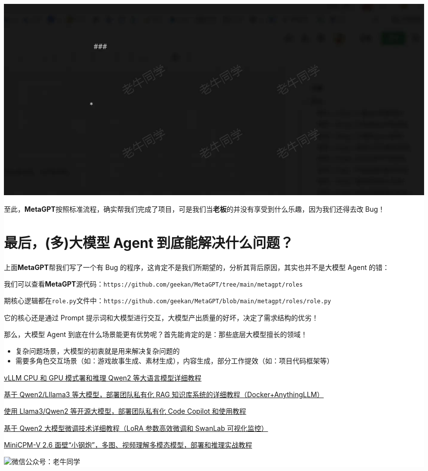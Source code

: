 ![贪吃蛇小游戏](17.jpg)

至此，**MetaGPT**按照标准流程，确实帮我们完成了项目，可是我们当**老板**的并没有享受到什么乐趣，因为我们还得去改 Bug！

# 最后，(多)大模型 Agent 到底能解决什么问题？

上面**MetaGPT**帮我们写了一个有 Bug 的程序，这肯定不是我们所期望的，分析其背后原因，其实也并不是大模型 Agent 的错：

我们可以查看**MetaGPT**源代码：`https://github.com/geekan/MetaGPT/tree/main/metagpt/roles`

期核心逻辑都在`role.py`文件中：`https://github.com/geekan/MetaGPT/blob/main/metagpt/roles/role.py`

它的核心还是通过 Prompt 提示词和大模型进行交互，大模型产出质量的好坏，决定了需求结构的优劣！

那么，大模型 Agent 到底在什么场景能更有优势呢？首先能肯定的是：那些底层大模型擅长的领域！

- 复杂问题场景，大模型的初衷就是用来解决复杂问题的
- 需要多角色交互场景（如：游戏故事生成、素材生成），内容生成，部分工作提效（如：项目代码框架等）

[vLLM CPU 和 GPU 模式署和推理 Qwen2 等大语言模型详细教程](https://mp.weixin.qq.com/s/KM-Z6FtVfaySewRTmvEc6w)

[基于 Qwen2/Lllama3 等大模型，部署团队私有化 RAG 知识库系统的详细教程（Docker+AnythingLLM）](https://mp.weixin.qq.com/s/PpY3k3kReKfQdeOJyrB6aw)

[使用 Llama3/Qwen2 等开源大模型，部署团队私有化 Code Copilot 和使用教程](https://mp.weixin.qq.com/s/vt1EXVWtwm6ltZVYtB4-Tg)

[基于 Qwen2 大模型微调技术详细教程（LoRA 参数高效微调和 SwanLab 可视化监控）](https://mp.weixin.qq.com/s/eq6K8_s9uX459OeUcRPEug)

[MiniCPM-V 2.6 面壁“小钢炮”，多图、视频理解多模态模型，部署和推理实战教程](https://mp.weixin.qq.com/s/x2RKTvFeKgRvi982X5cymA)

![微信公众号：老牛同学](https://ntopic.cn/WX-21.png)
